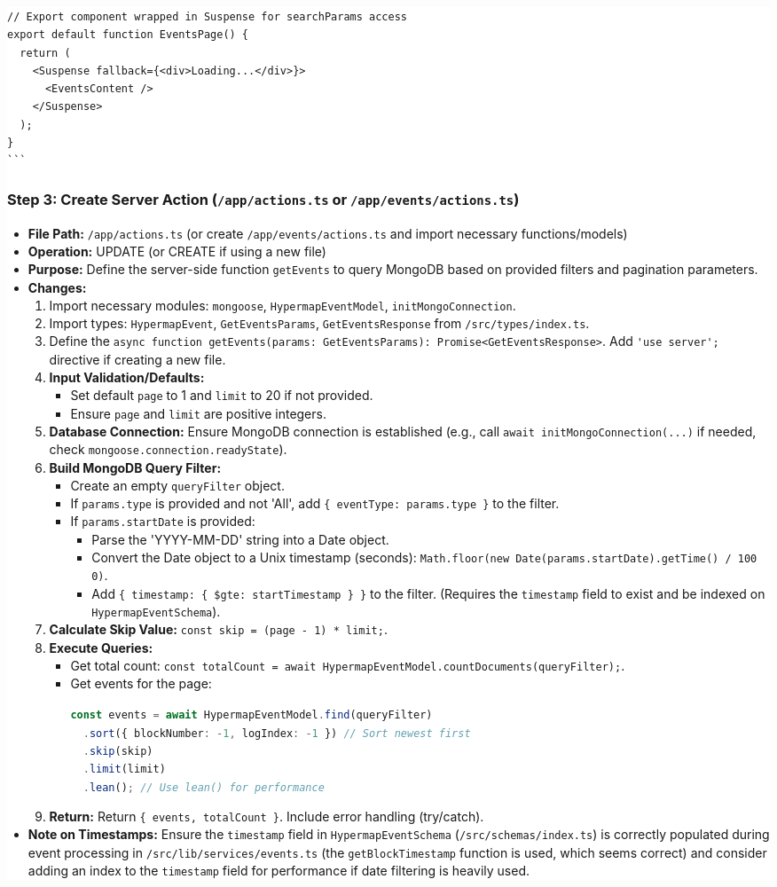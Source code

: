     // Export component wrapped in Suspense for searchParams access
    export default function EventsPage() {
      return (
        <Suspense fallback={<div>Loading...</div>}>
          <EventsContent />
        </Suspense>
      );
    }
    ```

### Step 3: Create Server Action (`/app/actions.ts` or `/app/events/actions.ts`)

* **File Path:** `/app/actions.ts` (or create `/app/events/actions.ts` and import necessary functions/models)
* **Operation:** UPDATE (or CREATE if using a new file)
* **Purpose:** Define the server-side function `getEvents` to query MongoDB based on provided filters and pagination parameters.
* **Changes:**
    1.  Import necessary modules: `mongoose`, `HypermapEventModel`, `initMongoConnection`.
    2.  Import types: `HypermapEvent`, `GetEventsParams`, `GetEventsResponse` from `/src/types/index.ts`.
    3.  Define the `async function getEvents(params: GetEventsParams): Promise<GetEventsResponse>`. Add `'use server';` directive if creating a new file.
    4.  **Input Validation/Defaults:**
        * Set default `page` to 1 and `limit` to 20 if not provided.
        * Ensure `page` and `limit` are positive integers.
    5.  **Database Connection:** Ensure MongoDB connection is established (e.g., call `await initMongoConnection(...)` if needed, check `mongoose.connection.readyState`).
    6.  **Build MongoDB Query Filter:**
        * Create an empty `queryFilter` object.
        * If `params.type` is provided and not 'All', add `{ eventType: params.type }` to the filter.
        * If `params.startDate` is provided:
            * Parse the 'YYYY-MM-DD' string into a Date object.
            * Convert the Date object to a Unix timestamp (seconds): `Math.floor(new Date(params.startDate).getTime() / 1000)`.
            * Add `{ timestamp: { $gte: startTimestamp } }` to the filter. (Requires the `timestamp` field to exist and be indexed on `HypermapEventSchema`).
    7.  **Calculate Skip Value:** `const skip = (page - 1) * limit;`.
    8.  **Execute Queries:**
        * Get total count: `const totalCount = await HypermapEventModel.countDocuments(queryFilter);`.
        * Get events for the page:
            ```typescript
            const events = await HypermapEventModel.find(queryFilter)
              .sort({ blockNumber: -1, logIndex: -1 }) // Sort newest first
              .skip(skip)
              .limit(limit)
              .lean(); // Use lean() for performance
            ```
    9.  **Return:** Return `{ events, totalCount }`. Include error handling (try/catch).
* **Note on Timestamps:** Ensure the `timestamp` field in `HypermapEventSchema` (`/src/schemas/index.ts`) is correctly populated during event processing in `/src/lib/services/events.ts` (the `getBlockTimestamp` function is used, which seems correct) and consider adding an index to the `timestamp` field for performance if date filtering is heavily used.
